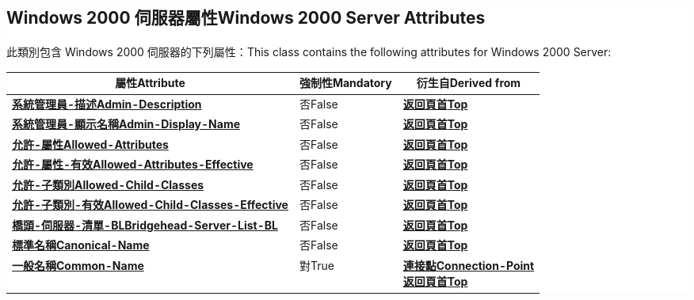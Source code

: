 ## <a name="windows-2000-server-attributes"></a><span data-ttu-id="417d1-150">Windows 2000 伺服器屬性</span><span class="sxs-lookup"><span data-stu-id="417d1-150">Windows 2000 Server Attributes</span></span>

<span data-ttu-id="417d1-151">此類別包含 Windows 2000 伺服器的下列屬性：</span><span class="sxs-lookup"><span data-stu-id="417d1-151">This class contains the following attributes for Windows 2000 Server:</span></span>



| <span data-ttu-id="417d1-152">屬性</span><span class="sxs-lookup"><span data-stu-id="417d1-152">Attribute</span></span>                                                                 | <span data-ttu-id="417d1-153">強制性</span><span class="sxs-lookup"><span data-stu-id="417d1-153">Mandatory</span></span> | <span data-ttu-id="417d1-154">衍生自</span><span class="sxs-lookup"><span data-stu-id="417d1-154">Derived from</span></span>                                                                             |
|---------------------------------------------------------------------------|-----------|------------------------------------------------------------------------------------------|
| [<span data-ttu-id="417d1-155">**系統管理員-描述**</span><span class="sxs-lookup"><span data-stu-id="417d1-155">**Admin-Description**</span></span>](a-admindescription.md)                           | <span data-ttu-id="417d1-156">否</span><span class="sxs-lookup"><span data-stu-id="417d1-156">False</span></span>     | [<span data-ttu-id="417d1-157">**返回頁首**</span><span class="sxs-lookup"><span data-stu-id="417d1-157">**Top**</span></span>](c-top.md)<br/>                                                          |
| [<span data-ttu-id="417d1-158">**系統管理員-顯示名稱**</span><span class="sxs-lookup"><span data-stu-id="417d1-158">**Admin-Display-Name**</span></span>](a-admindisplayname.md)                          | <span data-ttu-id="417d1-159">否</span><span class="sxs-lookup"><span data-stu-id="417d1-159">False</span></span>     | [<span data-ttu-id="417d1-160">**返回頁首**</span><span class="sxs-lookup"><span data-stu-id="417d1-160">**Top**</span></span>](c-top.md)<br/>                                                          |
| [<span data-ttu-id="417d1-161">**允許-屬性**</span><span class="sxs-lookup"><span data-stu-id="417d1-161">**Allowed-Attributes**</span></span>](a-allowedattributes.md)                         | <span data-ttu-id="417d1-162">否</span><span class="sxs-lookup"><span data-stu-id="417d1-162">False</span></span>     | [<span data-ttu-id="417d1-163">**返回頁首**</span><span class="sxs-lookup"><span data-stu-id="417d1-163">**Top**</span></span>](c-top.md)<br/>                                                          |
| [<span data-ttu-id="417d1-164">**允許-屬性-有效**</span><span class="sxs-lookup"><span data-stu-id="417d1-164">**Allowed-Attributes-Effective**</span></span>](a-allowedattributeseffective.md)      | <span data-ttu-id="417d1-165">否</span><span class="sxs-lookup"><span data-stu-id="417d1-165">False</span></span>     | [<span data-ttu-id="417d1-166">**返回頁首**</span><span class="sxs-lookup"><span data-stu-id="417d1-166">**Top**</span></span>](c-top.md)<br/>                                                          |
| [<span data-ttu-id="417d1-167">**允許-子類別**</span><span class="sxs-lookup"><span data-stu-id="417d1-167">**Allowed-Child-Classes**</span></span>](a-allowedchildclasses.md)                    | <span data-ttu-id="417d1-168">否</span><span class="sxs-lookup"><span data-stu-id="417d1-168">False</span></span>     | [<span data-ttu-id="417d1-169">**返回頁首**</span><span class="sxs-lookup"><span data-stu-id="417d1-169">**Top**</span></span>](c-top.md)<br/>                                                          |
| [<span data-ttu-id="417d1-170">**允許-子類別-有效**</span><span class="sxs-lookup"><span data-stu-id="417d1-170">**Allowed-Child-Classes-Effective**</span></span>](a-allowedchildclasseseffective.md) | <span data-ttu-id="417d1-171">否</span><span class="sxs-lookup"><span data-stu-id="417d1-171">False</span></span>     | [<span data-ttu-id="417d1-172">**返回頁首**</span><span class="sxs-lookup"><span data-stu-id="417d1-172">**Top**</span></span>](c-top.md)<br/>                                                          |
| [<span data-ttu-id="417d1-173">**橋頭-伺服器-清單-BL**</span><span class="sxs-lookup"><span data-stu-id="417d1-173">**Bridgehead-Server-List-BL**</span></span>](a-bridgeheadserverlistbl.md)             | <span data-ttu-id="417d1-174">否</span><span class="sxs-lookup"><span data-stu-id="417d1-174">False</span></span>     | [<span data-ttu-id="417d1-175">**返回頁首**</span><span class="sxs-lookup"><span data-stu-id="417d1-175">**Top**</span></span>](c-top.md)<br/>                                                          |
| [<span data-ttu-id="417d1-176">**標準名稱**</span><span class="sxs-lookup"><span data-stu-id="417d1-176">**Canonical-Name**</span></span>](a-canonicalname.md)                                 | <span data-ttu-id="417d1-177">否</span><span class="sxs-lookup"><span data-stu-id="417d1-177">False</span></span>     | [<span data-ttu-id="417d1-178">**返回頁首**</span><span class="sxs-lookup"><span data-stu-id="417d1-178">**Top**</span></span>](c-top.md)<br/>                                                          |
| [<span data-ttu-id="417d1-179">**一般名稱**</span><span class="sxs-lookup"><span data-stu-id="417d1-179">**Common-Name**</span></span>](a-cn.md)                                               | <span data-ttu-id="417d1-180">對</span><span class="sxs-lookup"><span data-stu-id="417d1-180">True</span></span>      | [<span data-ttu-id="417d1-181">**連接點**</span><span class="sxs-lookup"><span data-stu-id="417d1-181">**Connection-Point**</span></span>](c-connectionpoint.md)<br/> [<span data-ttu-id="417d1-182">**返回頁首**</span><span class="sxs-lookup"><span data-stu-id="417d1-182">**Top**</span></span>](c-top.md)<br/> |